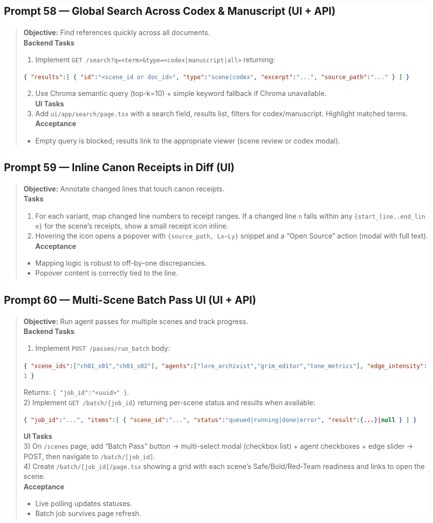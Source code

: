## Prompt 58 — Global Search Across Codex & Manuscript (UI + API)

> **Objective:** Find references quickly across all documents.  
> **Backend Tasks**  
> 1) Implement `GET /search?q=<term>&type=<codex|manuscript|all>` returning:  
> ```json
> { "results":[ { "id":"<scene_id or doc_id>", "type":"scene|codex", "excerpt":"...", "source_path":"..." } ] }
> ```  
> 2) Use Chroma semantic query (top-k=10) + simple keyword fallback if Chroma unavailable.  
> **UI Tasks**  
> 3) Add `ui/app/search/page.tsx` with a search field, results list, filters for codex/manuscript. Highlight matched terms.  
> **Acceptance**  
> - Empty query is blocked; results link to the appropriate viewer (scene review or codex modal).

## Prompt 59 — Inline Canon Receipts in Diff (UI)

> **Objective:** Annotate changed lines that touch canon receipts.  
> **Tasks**  
> 1) For each variant, map changed line numbers to receipt ranges. If a changed line `n` falls within any `{start_line..end_line}` for the scene’s receipts, show a small receipt icon inline.  
> 2) Hovering the icon opens a popover with `{source_path, Lx–Ly}` snippet and a “Open Source” action (modal with full text).  
> **Acceptance**  
> - Mapping logic is robust to off-by-one discrepancies.  
> - Popover content is correctly tied to the line.

## Prompt 60 — Multi-Scene Batch Pass UI (UI + API)

> **Objective:** Run agent passes for multiple scenes and track progress.  
> **Backend Tasks**  
> 1) Implement `POST /passes/run_batch` body:  
> ```json
> { "scene_ids":["ch01_s01","ch01_s02"], "agents":["lore_archivist","grim_editor","tone_metrics"], "edge_intensity":1 }
> ```  
> Returns: `{ "job_id":"<uuid>" }`.  
> 2) Implement `GET /batch/{job_id}` returning per-scene status and results when available:  
> ```json
> { "job_id":"...", "items":[ { "scene_id":"...", "status":"queued|running|done|error", "result":{...}|null } ] }
> ```  
> **UI Tasks**  
> 3) On `/scenes` page, add “Batch Pass” button → multi-select modal (checkbox list) + agent checkboxes + edge slider → POST, then navigate to `/batch/[job_id]`.  
> 4) Create `/batch/[job_id]/page.tsx` showing a grid with each scene’s Safe/Bold/Red-Team readiness and links to open the scene.  
> **Acceptance**  
> - Live polling updates statuses.  
> - Batch job survives page refresh.
